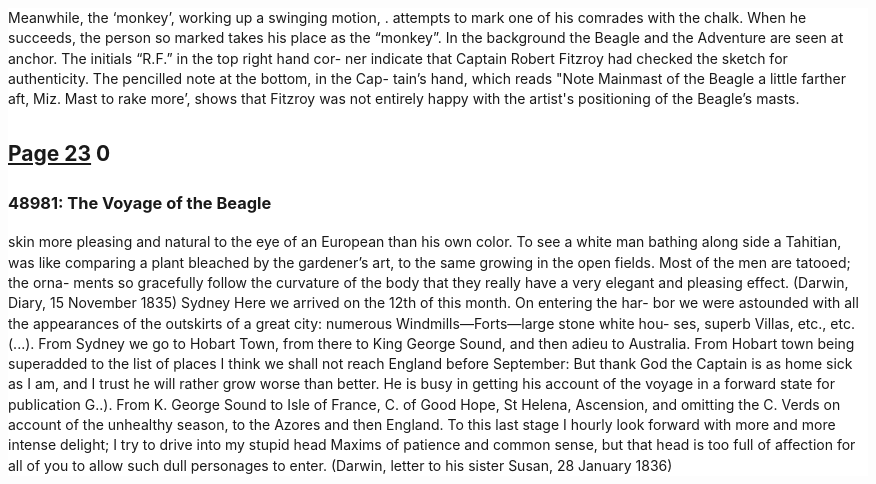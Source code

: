 Meanwhile, the ‘monkey’, 
working up a swinging motion, . 
attempts to mark one of his 
comrades with the chalk. When 
he succeeds, the person so 
marked takes his place as the 
“monkey”. In the background 
the Beagle and the Adventure 
are seen at anchor. The initials 
“R.F.” in the top right hand cor- 
ner indicate that Captain Robert 
Fitzroy had checked the sketch 
for authenticity. The pencilled 
note at the bottom, in the Cap- 
tain’s hand, which reads "Note 
Mainmast of the Beagle a little 
farther aft, Miz. Mast to rake 
more’, shows that Fitzroy was 
not entirely happy with the 
artist's positioning of the 
Beagle’s masts. 

## [Page 23](074714engo.pdf#page=23) 0

### 48981: The Voyage of the Beagle

  
skin more pleasing and natural to the eye of an European than his 
own color. To see a white man bathing along side a Tahitian, was 
like comparing a plant bleached by the gardener’s art, to the same 
growing in the open fields. Most of the men are tatooed; the orna- 
ments so gracefully follow the curvature of the body that they 
really have a very elegant and pleasing effect. 
(Darwin, Diary, 15 November 1835) 
Sydney 
Here we arrived on the 12th of this month. On entering the har- 
bor we were astounded with all the appearances of the outskirts of 
a great city: numerous Windmills—Forts—large stone white hou- 
ses, superb Villas, etc., etc. (...). 
From Sydney we go to Hobart Town, from there to King George 
Sound, and then adieu to Australia. From Hobart town being 
superadded to the list of places I think we shall not reach England 
before September: But thank God the Captain is as home sick as I 
am, and I trust he will rather grow worse than better. He is busy in 
getting his account of the voyage in a forward state for publication 
G..). 
From K. George Sound to Isle of France, C. of Good Hope, St 
Helena, Ascension, and omitting the C. Verds on account of the 
unhealthy season, to the Azores and then England. To this last 
stage I hourly look forward with more and more intense delight; I 
try to drive into my stupid head Maxims of patience and common 
sense, but that head is too full of affection for all of you to allow 
such dull personages to enter. 
(Darwin, letter to his sister Susan, 28 January 1836) 
  